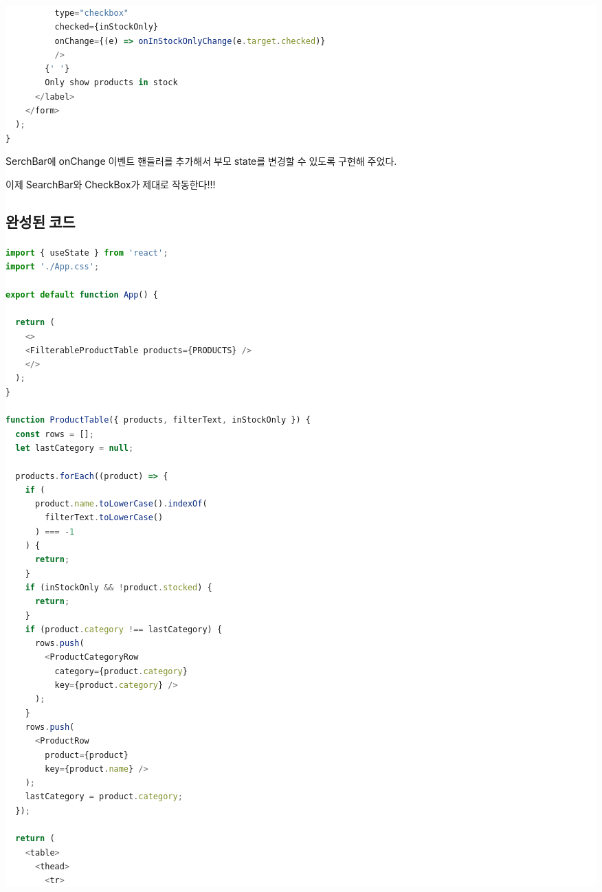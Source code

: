 ```js
          type="checkbox"
          checked={inStockOnly} 
          onChange={(e) => onInStockOnlyChange(e.target.checked)}
          />
        {' '}
        Only show products in stock
      </label>
    </form>
  );
}
```
SerchBar에 onChange 이벤트 핸들러를 추가해서 부모 state를 변경할 수 있도록 구현해 주었다.   

이제 SearchBar와 CheckBox가 제대로 작동한다!!!

## 완성된 코드
```js
import { useState } from 'react';
import './App.css';

export default function App() {

  return (
    <>
    <FilterableProductTable products={PRODUCTS} />
    </>
  );
}

function ProductTable({ products, filterText, inStockOnly }) {
  const rows = [];
  let lastCategory = null;

  products.forEach((product) => {
    if (
      product.name.toLowerCase().indexOf(
        filterText.toLowerCase()
      ) === -1
    ) {
      return;
    }
    if (inStockOnly && !product.stocked) {
      return;
    }
    if (product.category !== lastCategory) {
      rows.push(
        <ProductCategoryRow
          category={product.category}
          key={product.category} />
      );
    }
    rows.push(
      <ProductRow
        product={product}
        key={product.name} />
    );
    lastCategory = product.category;
  });

  return (
    <table>
      <thead>
        <tr>
```